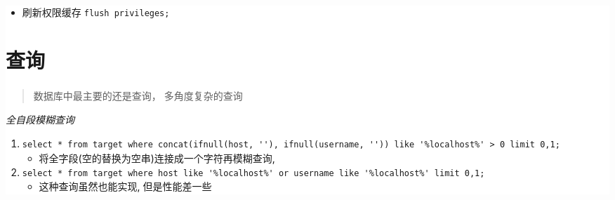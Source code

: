 - 刷新权限缓存 `flush privileges;`


# 查询
> 数据库中最主要的还是查询， 多角度复杂的查询

_全自段模糊查询_
1. `select * from target where concat(ifnull(host, ''), ifnull(username, '')) like '%localhost%' > 0 limit 0,1;`
    - 将全字段(空的替换为空串)连接成一个字符再模糊查询, 
2. `select * from target where host like '%localhost%' or username like '%localhost%' limit 0,1;`
    - 这种查询虽然也能实现, 但是性能差一些
